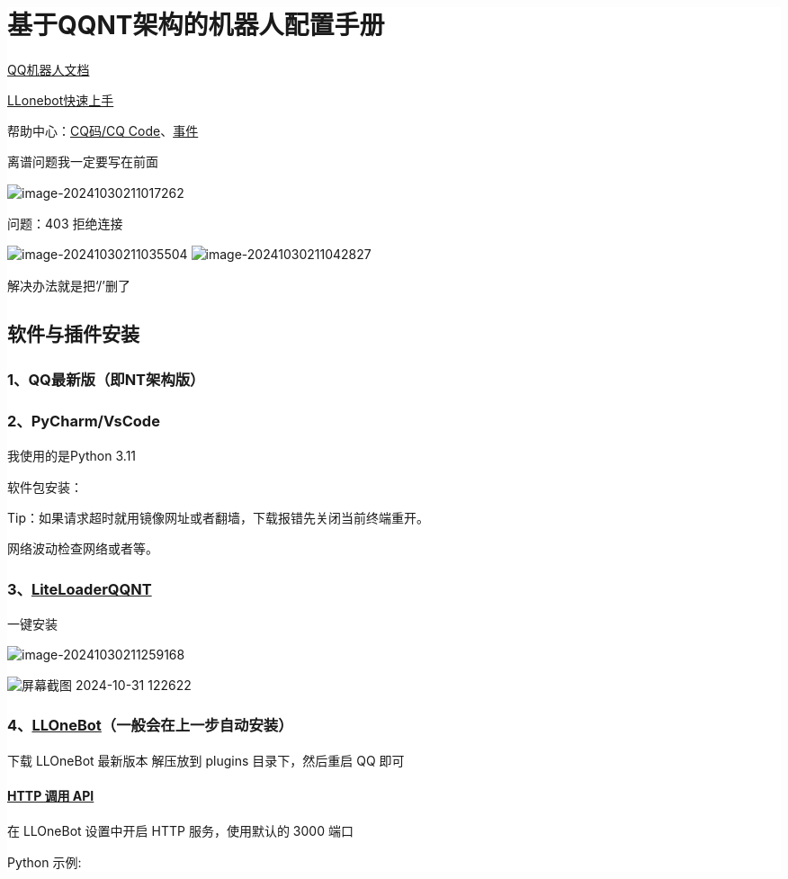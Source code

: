 # 基于QQNT架构的机器人配置手册

[QQ机器人文档](https://bot.q.qq.com/wiki/develop/api-v2/openapi/emoji/model.html#EmojiType)

[LLonebot快速上手](https://llob.napneko.com/zh-CN/develop/quick-start)

帮助中心：[CQ码/CQ Code](https://docs.go-cqhttp.org/cqcode)、[事件](https://docs.go-cqhttp.org/event)

离谱问题我一定要写在前面

![image-20241030211017262](https://github.com/user-attachments/assets/2f32c55b-8c5a-47b8-82db-138e3edb5de4)

问题：403 拒绝连接

![image-20241030211035504](https://github.com/user-attachments/assets/a1861630-3419-403c-80aa-4246a9e52444)
![image-20241030211042827](https://github.com/user-attachments/assets/6e290c52-5925-4d7f-964c-de62b56e7220)

解决办法就是把‘/’删了

## 软件与插件安装

### 1、QQ最新版（即NT架构版）

### 2、PyCharm/VsCode

我使用的是Python 3.11

软件包安装：

Tip：如果请求超时就用镜像网址或者翻墙，下载报错先关闭当前终端重开。

网络波动检查网络或者等。

### 3、[LiteLoaderQQNT](https://github.com/Mzdyl/LiteLoaderQQNT_Install/releases)

一键安装

![image-20241030211259168](https://github.com/user-attachments/assets/86bdf65e-fc3e-49b7-bd47-9fb0a0e84712)

![屏幕截图 2024-10-31 122622](https://github.com/user-attachments/assets/996d2362-171f-436a-bdcf-82ea3eea6aa9)


### 4、[LLOneBot](https://github.com/LLOneBot/LLOneBot/releases/tag/v4.0.13)（一般会在上一步自动安装）

下载 LLOneBot 最新版本 解压放到 plugins 目录下，然后重启 QQ 即可
#### [HTTP 调用 API](https://llob.napneko.com/zh-CN/develop/quick-start#http-调用-api)

在 LLOneBot 设置中开启 HTTP 服务，使用默认的 3000 端口

Python 示例:

